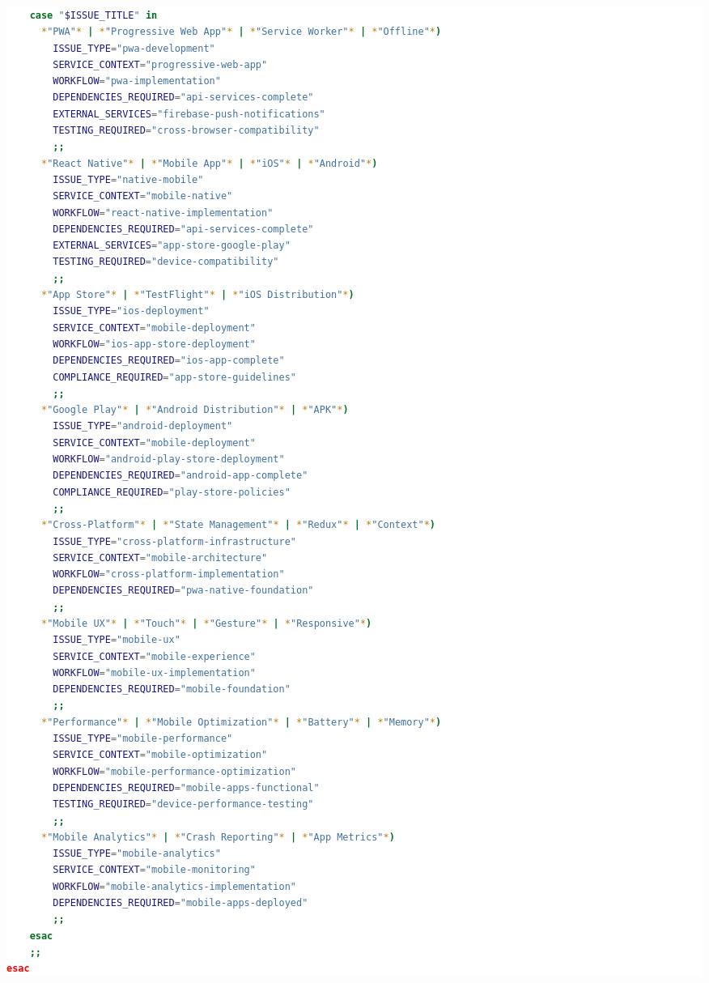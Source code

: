    ```bash
       case "$ISSUE_TITLE" in
         *"PWA"* | *"Progressive Web App"* | *"Service Worker"* | *"Offline"*)
           ISSUE_TYPE="pwa-development"
           SERVICE_CONTEXT="progressive-web-app"
           WORKFLOW="pwa-implementation"
           DEPENDENCIES_REQUIRED="api-services-complete"
           EXTERNAL_SERVICES="firebase-push-notifications"
           TESTING_REQUIRED="cross-browser-compatibility"
           ;;
         *"React Native"* | *"Mobile App"* | *"iOS"* | *"Android"*)
           ISSUE_TYPE="native-mobile"
           SERVICE_CONTEXT="mobile-native"
           WORKFLOW="react-native-implementation"
           DEPENDENCIES_REQUIRED="api-services-complete"
           EXTERNAL_SERVICES="app-store-google-play"
           TESTING_REQUIRED="device-compatibility"
           ;;
         *"App Store"* | *"TestFlight"* | *"iOS Distribution"*)
           ISSUE_TYPE="ios-deployment"
           SERVICE_CONTEXT="mobile-deployment"
           WORKFLOW="ios-app-store-deployment"
           DEPENDENCIES_REQUIRED="ios-app-complete"
           COMPLIANCE_REQUIRED="app-store-guidelines"
           ;;
         *"Google Play"* | *"Android Distribution"* | *"APK"*)
           ISSUE_TYPE="android-deployment"
           SERVICE_CONTEXT="mobile-deployment"
           WORKFLOW="android-play-store-deployment"
           DEPENDENCIES_REQUIRED="android-app-complete"
           COMPLIANCE_REQUIRED="play-store-policies"
           ;;
         *"Cross-Platform"* | *"State Management"* | *"Redux"* | *"Context"*)
           ISSUE_TYPE="cross-platform-infrastructure"
           SERVICE_CONTEXT="mobile-architecture"
           WORKFLOW="cross-platform-implementation"
           DEPENDENCIES_REQUIRED="pwa-native-foundation"
           ;;
         *"Mobile UX"* | *"Touch"* | *"Gesture"* | *"Responsive"*)
           ISSUE_TYPE="mobile-ux"
           SERVICE_CONTEXT="mobile-experience"
           WORKFLOW="mobile-ux-implementation"
           DEPENDENCIES_REQUIRED="mobile-foundation"
           ;;
         *"Performance"* | *"Mobile Optimization"* | *"Battery"* | *"Memory"*)
           ISSUE_TYPE="mobile-performance"
           SERVICE_CONTEXT="mobile-optimization"
           WORKFLOW="mobile-performance-optimization"
           DEPENDENCIES_REQUIRED="mobile-apps-functional"
           TESTING_REQUIRED="device-performance-testing"
           ;;
         *"Mobile Analytics"* | *"Crash Reporting"* | *"App Metrics"*)
           ISSUE_TYPE="mobile-analytics"
           SERVICE_CONTEXT="mobile-monitoring"
           WORKFLOW="mobile-analytics-implementation"
           DEPENDENCIES_REQUIRED="mobile-apps-deployed"
           ;;
       esac
       ;;
   esac
   ```
